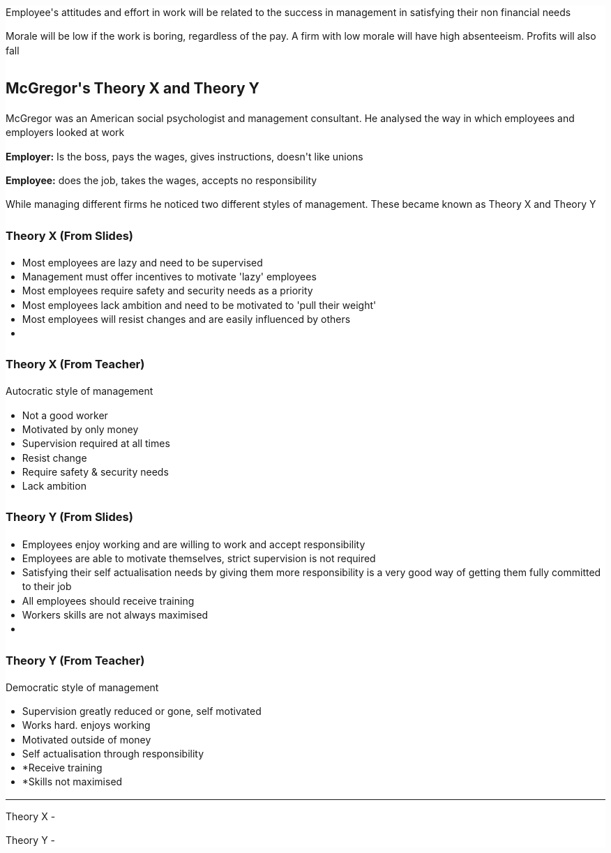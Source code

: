 Employee's attitudes and effort in work will be related to the success in management in satisfying their non financial needs

Morale will be low if the work is boring, regardless of the pay. A firm with low morale will have high absenteeism. Profits will also fall

## McGregor's Theory X and Theory Y

McGregor was an American social psychologist and management consultant. He analysed the way in which employees and employers looked at work

**Employer:** Is the boss, pays the wages, gives instructions, doesn't like unions

**Employee:** does the job, takes the wages, accepts no responsibility

While managing different firms he noticed two different styles of management. These became known as Theory X and Theory Y

### Theory X (From Slides)


- Most employees are lazy and need to be supervised
- Management must offer incentives to motivate 'lazy' employees
- Most employees require safety and security needs as a priority
- Most employees lack ambition and need to be motivated to 'pull their weight'
- Most employees will resist changes and are easily influenced by others
- 
### Theory X (From Teacher)
Autocratic style of management

- Not a good worker
- Motivated by only money
- Supervision required at all times
- Resist change
- Require safety & security needs
- Lack ambition

### Theory Y (From Slides)

- Employees enjoy working and are willing to work and accept responsibility
- Employees are able to motivate themselves, strict supervision is not required
- Satisfying their self actualisation needs by giving them more responsibility is a very good way of getting them fully committed to their job
- All employees should receive training
- Workers skills are not always maximised
- 
### Theory Y (From Teacher)
Democratic style of management

- Supervision greatly reduced or gone, self motivated
- Works hard. enjoys working
- Motivated outside of money
- Self actualisation through responsibility
- *Receive training
- *Skills not maximised

---

Theory X - 

Theory Y - 